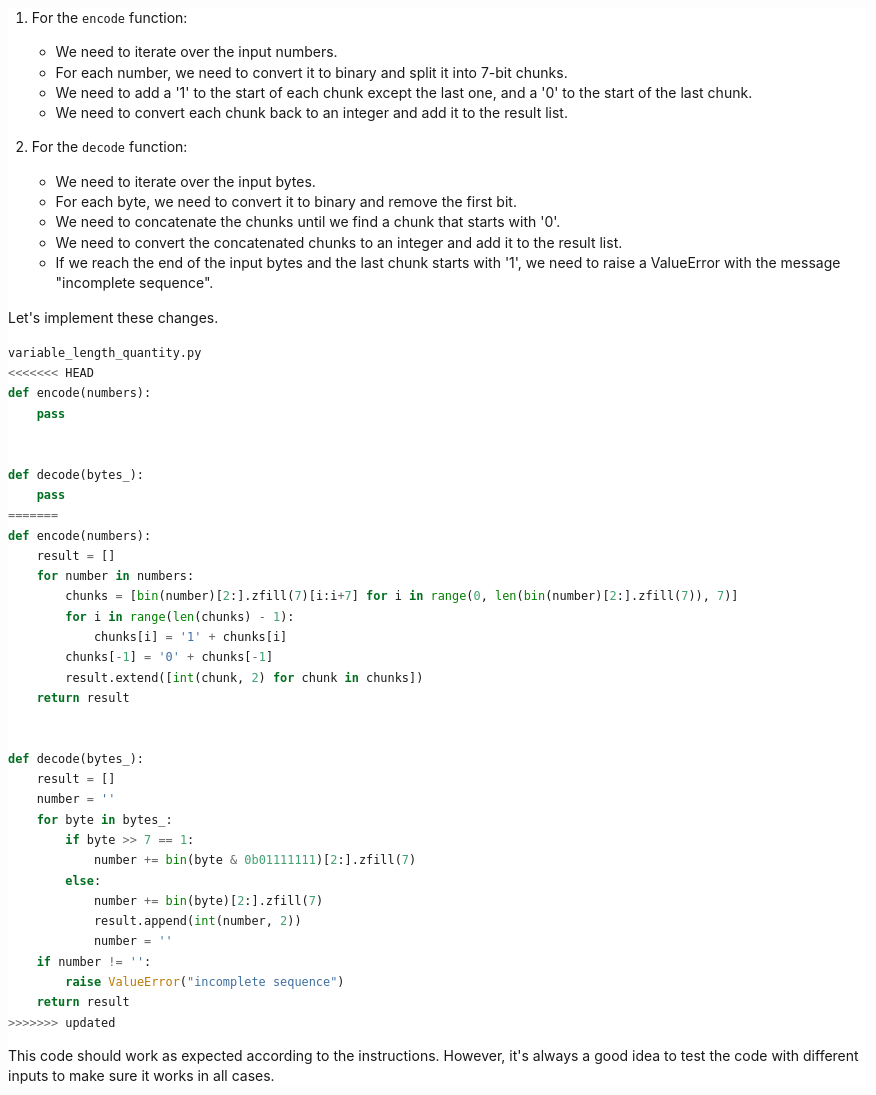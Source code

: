 1. For the `encode` function:
   - We need to iterate over the input numbers.
   - For each number, we need to convert it to binary and split it into 7-bit chunks.
   - We need to add a '1' to the start of each chunk except the last one, and a '0' to the start of the last chunk.
   - We need to convert each chunk back to an integer and add it to the result list.

2. For the `decode` function:
   - We need to iterate over the input bytes.
   - For each byte, we need to convert it to binary and remove the first bit.
   - We need to concatenate the chunks until we find a chunk that starts with '0'.
   - We need to convert the concatenated chunks to an integer and add it to the result list.
   - If we reach the end of the input bytes and the last chunk starts with '1', we need to raise a ValueError with the message "incomplete sequence".

Let's implement these changes.

```python
variable_length_quantity.py
<<<<<<< HEAD
def encode(numbers):
    pass


def decode(bytes_):
    pass
=======
def encode(numbers):
    result = []
    for number in numbers:
        chunks = [bin(number)[2:].zfill(7)[i:i+7] for i in range(0, len(bin(number)[2:].zfill(7)), 7)]
        for i in range(len(chunks) - 1):
            chunks[i] = '1' + chunks[i]
        chunks[-1] = '0' + chunks[-1]
        result.extend([int(chunk, 2) for chunk in chunks])
    return result


def decode(bytes_):
    result = []
    number = ''
    for byte in bytes_:
        if byte >> 7 == 1:
            number += bin(byte & 0b01111111)[2:].zfill(7)
        else:
            number += bin(byte)[2:].zfill(7)
            result.append(int(number, 2))
            number = ''
    if number != '':
        raise ValueError("incomplete sequence")
    return result
>>>>>>> updated
```
This code should work as expected according to the instructions. However, it's always a good idea to test the code with different inputs to make sure it works in all cases.
